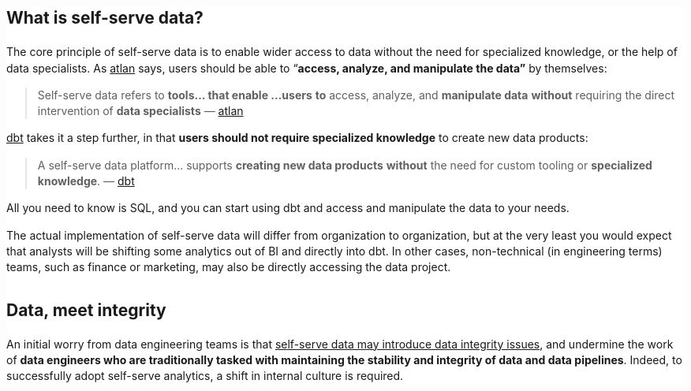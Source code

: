 </div>

## What is self-serve data?

The core principle of self-serve data is to enable wider access to data without the need for specialized knowledge, or the help of data specialists. As [atlan](https://atlan.com/what-is/self-service-data/#what-is-self-service-data-what-are-its-key-characteristics) says, users should be able to “**access, analyze, and manipulate the data”** by themselves:

> Self-serve data refers to **tools… that enable …users** **to** access, analyze, and **manipulate data** **without** requiring the direct intervention of **data specialists**
— [atlan](https://atlan.com/what-is/self-service-data/#what-is-self-service-data-what-are-its-key-characteristics)
> 

[dbt](https://www.getdbt.com/blog/key-components-of-data-mesh-self-serve-data-platform#what-is-a-self-serve-data-platform) takes it a step further, in that **users should not require specialized knowledge** to create new data products:

> A self-serve data platform… supports **creating new data products** **without** the need for custom tooling or **specialized knowledge**.
— [dbt](https://www.getdbt.com/blog/key-components-of-data-mesh-self-serve-data-platform#what-is-a-self-serve-data-platform)
> 

All you need to know is SQL, and you can start using dbt and access and manipulate the data to your needs.

The actual implementation of self-serve data will differ from organization to organization, but at the very least you would expect that analysts will be shifting some analytics out of BI and directly into dbt. In other cases, non-technical (in engineering terms) teams, such as finance or marketing, may also be directly accessing the data project.

## Data, meet integrity

An initial worry from data engineering teams is that [self-serve data may introduce data integrity issues](https://medium.com/inthepipeline/what-comes-after-the-chaos-of-self-service-analytics-f0e09c0d7b40), and undermine the work of **data engineers who are traditionally tasked with maintaining the stability and integrity of data and data pipelines**. Indeed, to successfully adopt self-serve analytics, a shift in internal culture is required.

<figure markdown="span">